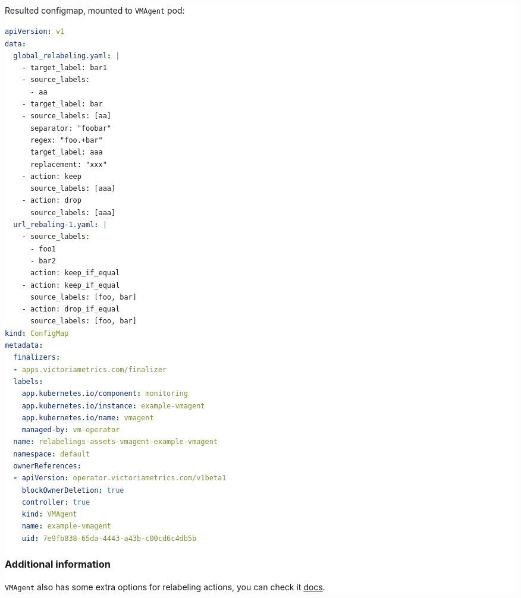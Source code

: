 Resulted configmap, mounted to `VMAgent` pod:

```yaml
apiVersion: v1
data:
  global_relabeling.yaml: |
    - target_label: bar1
    - source_labels:
      - aa
    - target_label: bar
    - source_labels: [aa]
      separator: "foobar"
      regex: "foo.+bar"
      target_label: aaa
      replacement: "xxx"
    - action: keep
      source_labels: [aaa]
    - action: drop
      source_labels: [aaa]
  url_rebaling-1.yaml: |
    - source_labels:
      - foo1
      - bar2
      action: keep_if_equal
    - action: keep_if_equal
      source_labels: [foo, bar]
    - action: drop_if_equal
      source_labels: [foo, bar]
kind: ConfigMap
metadata:
  finalizers:
  - apps.victoriametrics.com/finalizer
  labels:
    app.kubernetes.io/component: monitoring
    app.kubernetes.io/instance: example-vmagent
    app.kubernetes.io/name: vmagent
    managed-by: vm-operator
  name: relabelings-assets-vmagent-example-vmagent
  namespace: default
  ownerReferences:
  - apiVersion: operator.victoriametrics.com/v1beta1
    blockOwnerDeletion: true
    controller: true
    kind: VMAgent
    name: example-vmagent
    uid: 7e9fb838-65da-4443-a43b-c00cd6c4db5b
```

### Additional information

`VMAgent` also has some extra options for relabeling actions, you can check it [docs](https://github.com/aginetwork7/VictoriaMetrics/tree/master/docs/vmagent#relabeling).
